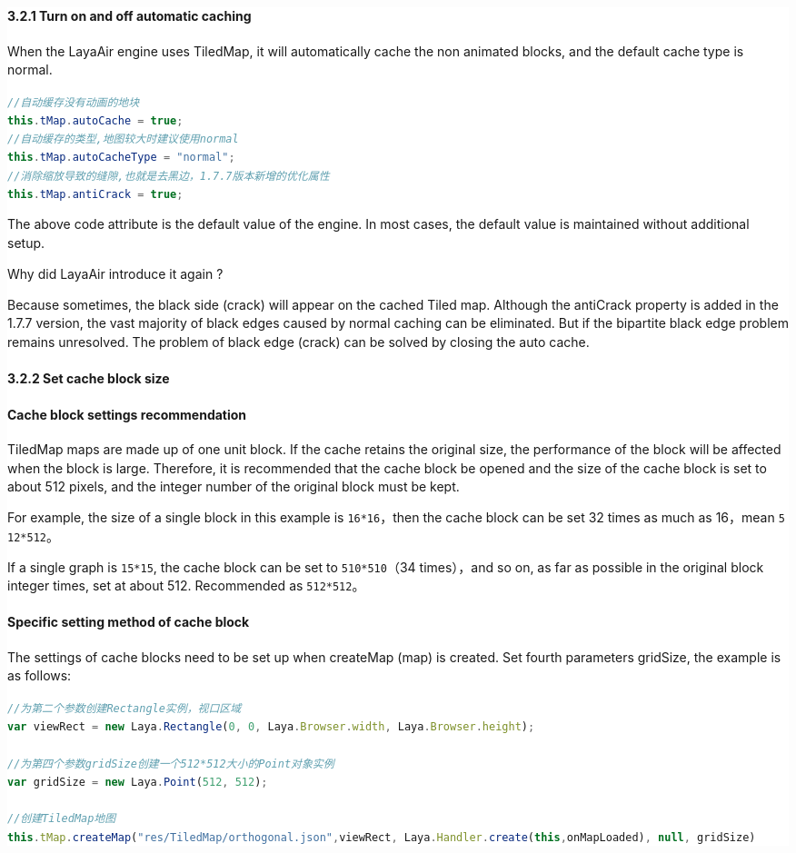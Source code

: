 #### 3.2.1 Turn on and off automatic caching

When the LayaAir engine uses TiledMap, it will automatically cache the non animated blocks, and the default cache type is normal.

```java
//自动缓存没有动画的地块
this.tMap.autoCache = true;
//自动缓存的类型,地图较大时建议使用normal
this.tMap.autoCacheType = "normal";
//消除缩放导致的缝隙,也就是去黑边，1.7.7版本新增的优化属性
this.tMap.antiCrack = true;
```

The above code attribute is the default value of the engine. In most cases, the default value is maintained without additional setup.

Why did LayaAir introduce it again ?

Because sometimes, the black side (crack) will appear on the cached Tiled map. Although the antiCrack property is added in the 1.7.7 version, the vast majority of black edges caused by normal caching can be eliminated. But if the bipartite black edge problem remains unresolved. The problem of black edge (crack) can be solved by closing the auto cache.

#### 3.2.2 Set cache block size

#### Cache block settings recommendation

TiledMap maps are made up of one unit block. If the cache retains the original size, the performance of the block will be affected when the block is large. Therefore, it is recommended that the cache block be opened and the size of the cache block is set to about 512 pixels, and the integer number of the original block must be kept.

For example, the size of a single block in this example is `16*16`，then the cache block can be set 32 times as much as 16，mean `512*512`。

If a single graph is `15*15`, the cache block can be set to `510*510`（34 times），and so on, as far as possible in the original block integer times, set at about 512. Recommended as `512*512`。

#### Specific setting method of cache block

The settings of cache blocks need to be set up when createMap (map) is created. Set fourth parameters gridSize, the example is as follows:

```javascript
//为第二个参数创建Rectangle实例，视口区域
var viewRect = new Laya.Rectangle(0, 0, Laya.Browser.width, Laya.Browser.height);

//为第四个参数gridSize创建一个512*512大小的Point对象实例
var gridSize = new Laya.Point(512, 512);

//创建TiledMap地图
this.tMap.createMap("res/TiledMap/orthogonal.json",viewRect, Laya.Handler.create(this,onMapLoaded), null, gridSize)
```


